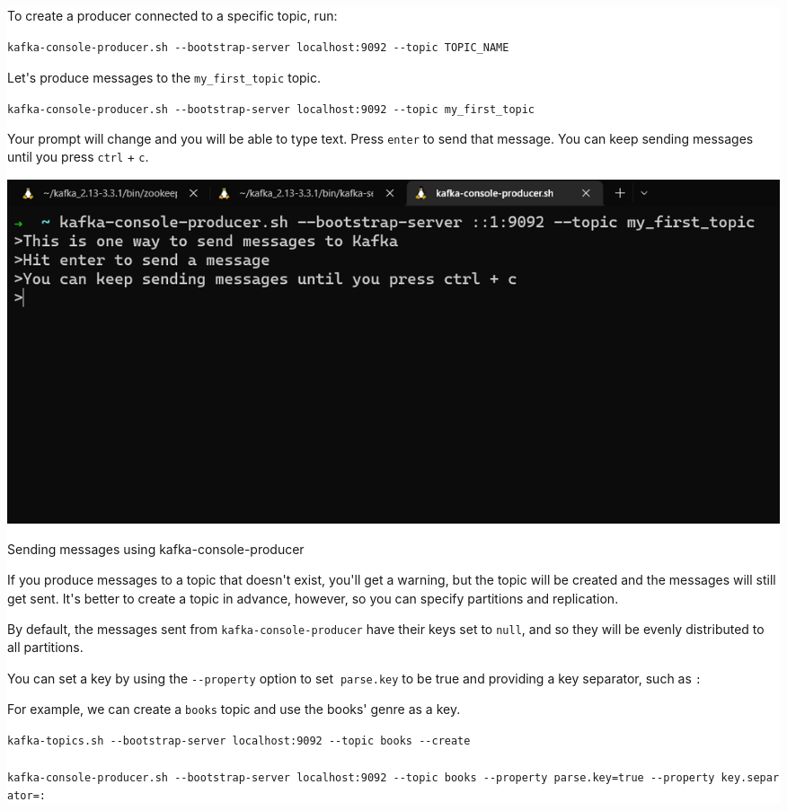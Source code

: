To create a producer connected to a specific topic, run:

```
kafka-console-producer.sh --bootstrap-server localhost:9092 --topic TOPIC_NAME 
```

Let's produce messages to the `my_first_topic` topic.

```
kafka-console-producer.sh --bootstrap-server localhost:9092 --topic my_first_topic 
```

Your prompt will change and you will be able to type text. Press `enter` to send that message. You can keep sending messages until you press `ctrl` \+ `c`.

![](_assets/kafka-console-producer-sample-messages.PNG.png)

Sending messages using kafka-console-producer

If you produce messages to a topic that doesn't exist, you'll get a warning, but the topic will be created and the messages will still get sent. It's better to create a topic in advance, however, so you can specify partitions and replication.

By default, the messages sent from `kafka-console-producer` have their keys set to `null`, and so they will be evenly distributed to all partitions.

You can set a key by using the `--property` option to set  `parse.key` to be true and providing a key separator, such as `:`

For example, we can create a `books` topic and use the books' genre as a key.

```
kafka-topics.sh --bootstrap-server localhost:9092 --topic books --create

kafka-console-producer.sh --bootstrap-server localhost:9092 --topic books --property parse.key=true --property key.separator=: 
```
